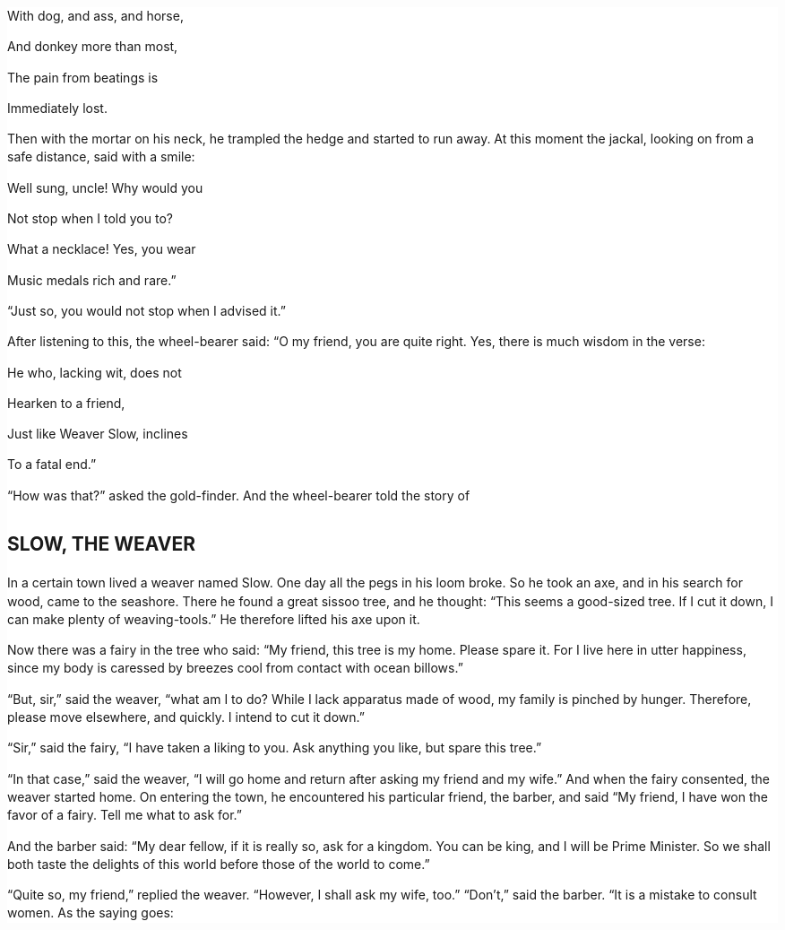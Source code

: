 With dog, and ass, and horse,

And donkey more than most,

The pain from beatings is

Immediately lost.

Then with the mortar on his neck, he trampled the hedge and started to run away. At this moment the jackal, looking on from a safe distance, said with a smile:

Well sung, uncle\! Why would you

Not stop when I told you to?

What a necklace\! Yes, you wear

Music medals rich and rare.”

“Just so, you would not stop when I advised it.”

After listening to this, the wheel-bearer said: “O my friend, you are quite right. Yes, there is much wisdom in the verse:

He who, lacking wit, does not

Hearken to a friend,

Just like Weaver Slow, inclines

To a fatal end.”

“How was that?” asked the gold-finder. And the wheel-bearer told the story of

## SLOW, THE WEAVER

In a certain town lived a weaver named Slow. One day all the pegs in his loom broke. So he took an axe, and in his search for wood, came to the seashore. There he found a great sissoo tree, and he thought: “This seems a good-sized tree. If I cut it down, I can make plenty of weaving-tools.” He therefore lifted his axe upon it.

Now there was a fairy in the tree who said: “My friend, this tree is my home. Please spare it. For I live here in utter happiness, since my body is caressed by breezes cool from contact with ocean billows.”

“But, sir,” said the weaver, “what am I to do? While I lack apparatus made of wood, my family is pinched by hunger. Therefore, please move elsewhere, and quickly. I intend to cut it down.”

“Sir,” said the fairy, “I have taken a liking to you. Ask anything you like, but spare this tree.”

“In that case,” said the weaver, “I will go home and return after asking my friend and my wife.” And when the fairy consented, the weaver started home. On entering the town, he encountered his particular friend, the barber, and said “My friend, I have won the favor of a fairy. Tell me what to ask for.”

And the barber said: “My dear fellow, if it is really so, ask for a kingdom. You can be king, and I will be Prime Minister. So we shall both taste the delights of this world before those of the world to come.”

“Quite so, my friend,” replied the weaver. “However, I shall ask my wife, too.” “Don’t,” said the barber. “It is a mistake to consult women. As the saying goes:

